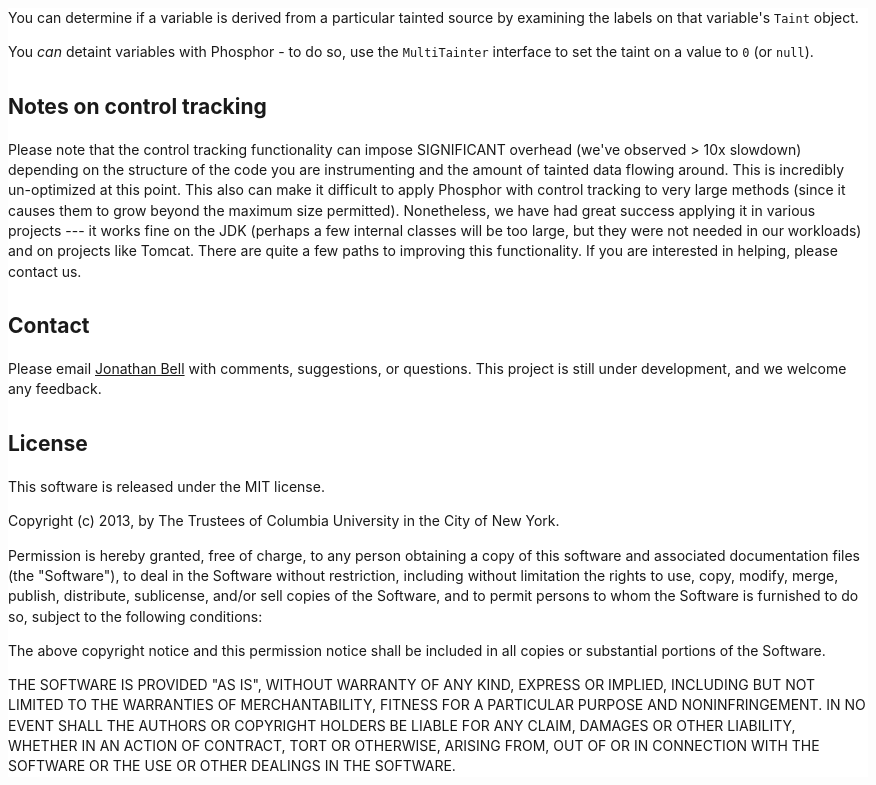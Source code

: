 You can determine if a variable is derived from a particular tainted source by examining the labels on that
variable's `Taint` object.

You *can* detaint variables with Phosphor - to do so, use the `MultiTainter` interface to set the taint on a
value to `0` (or `null`).

## Notes on control tracking

Please note that the control tracking functionality can impose SIGNIFICANT overhead (we've observed > 10x slowdown)
depending on the structure of the code you are instrumenting and the amount of tainted data flowing around. This is
incredibly un-optimized at this point. This also can make it difficult to apply Phosphor with control tracking to very
large methods (since it causes them to grow beyond the maximum size permitted). Nonetheless, we have had great success
applying it in various projects --- it works fine on the JDK (perhaps a few internal classes will be too large, but they
were not needed in our workloads) and on projects like Tomcat. There are quite a few paths to improving this
functionality. If you are interested in helping, please contact us.

## Contact

Please email [Jonathan Bell](mailto:bellj@gmu.edu) with comments, suggestions, or questions.
This project is still under development, and we welcome any feedback.

## License

This software is released under the MIT license.

Copyright (c) 2013, by The Trustees of Columbia University in the City of New York.

Permission is hereby granted, free of charge, to any person obtaining a copy of this software and associated
documentation files (the "Software"), to deal in the Software without restriction, including without limitation the
rights to use, copy, modify, merge, publish, distribute, sublicense, and/or sell copies of the Software, and to permit
persons to whom the Software is furnished to do so, subject to the following conditions:

The above copyright notice and this permission notice shall be included in all copies or substantial portions of the
Software.

THE SOFTWARE IS PROVIDED "AS IS", WITHOUT WARRANTY OF ANY KIND, EXPRESS OR IMPLIED, INCLUDING BUT NOT LIMITED TO THE
WARRANTIES OF MERCHANTABILITY, FITNESS FOR A PARTICULAR PURPOSE AND NONINFRINGEMENT. IN NO EVENT SHALL THE AUTHORS OR
COPYRIGHT HOLDERS BE LIABLE FOR ANY CLAIM, DAMAGES OR OTHER LIABILITY, WHETHER IN AN ACTION OF CONTRACT, TORT OR
OTHERWISE, ARISING FROM, OUT OF OR IN CONNECTION WITH THE SOFTWARE OR THE USE OR OTHER DEALINGS IN THE SOFTWARE.
